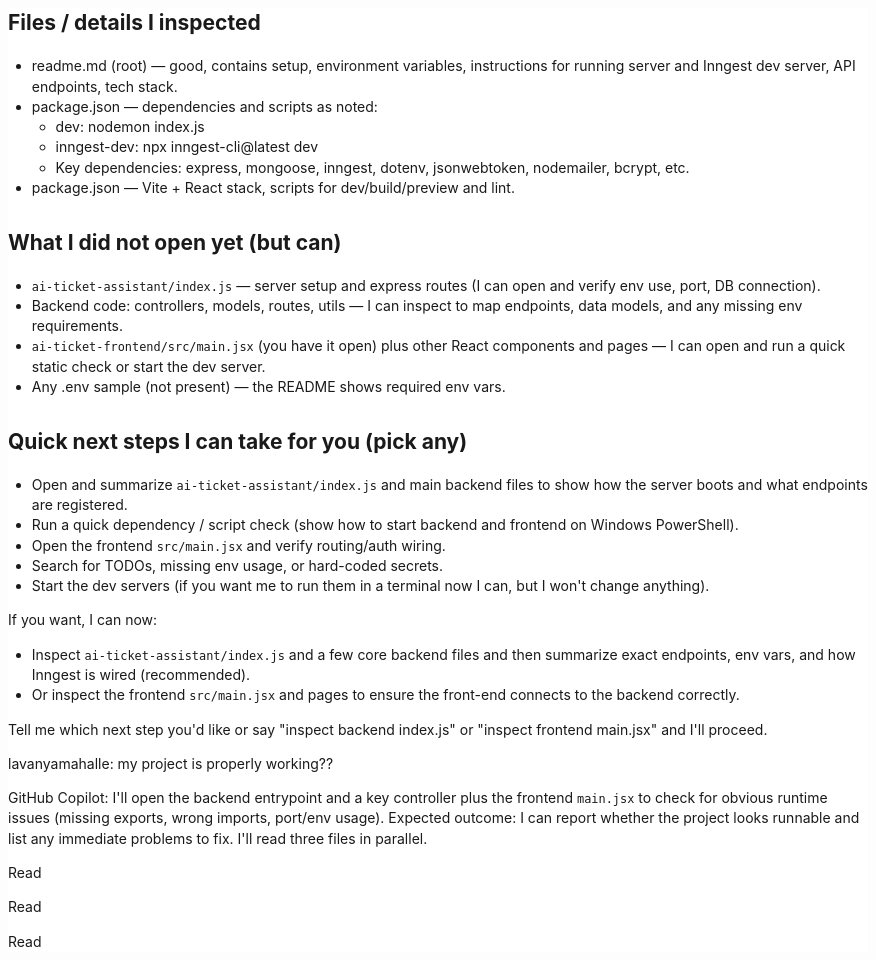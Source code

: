 ## Files / details I inspected
- readme.md (root) — good, contains setup, environment variables, instructions for running server and Inngest dev server, API endpoints, tech stack.
- package.json — dependencies and scripts as noted:
  - dev: nodemon index.js
  - inngest-dev: npx inngest-cli@latest dev
  - Key dependencies: express, mongoose, inngest, dotenv, jsonwebtoken, nodemailer, bcrypt, etc.
- package.json — Vite + React stack, scripts for dev/build/preview and lint.

## What I did not open yet (but can)
- `ai-ticket-assistant/index.js` — server setup and express routes (I can open and verify env use, port, DB connection).
- Backend code: controllers, models, routes, utils — I can inspect to map endpoints, data models, and any missing env requirements.
- `ai-ticket-frontend/src/main.jsx` (you have it open) plus other React components and pages — I can open and run a quick static check or start the dev server.
- Any .env sample (not present) — the README shows required env vars.

## Quick next steps I can take for you (pick any)
- Open and summarize `ai-ticket-assistant/index.js` and main backend files to show how the server boots and what endpoints are registered.
- Run a quick dependency / script check (show how to start backend and frontend on Windows PowerShell).
- Open the frontend `src/main.jsx` and verify routing/auth wiring.
- Search for TODOs, missing env usage, or hard-coded secrets.
- Start the dev servers (if you want me to run them in a terminal now I can, but I won't change anything).

If you want, I can now:
- Inspect `ai-ticket-assistant/index.js` and a few core backend files and then summarize exact endpoints, env vars, and how Inngest is wired (recommended).
- Or inspect the frontend `src/main.jsx` and pages to ensure the front-end connects to the backend correctly.

Tell me which next step you'd like or say "inspect backend index.js" or "inspect frontend main.jsx" and I'll proceed.

lavanyamahalle: my project is properly working??

GitHub Copilot: I'll open the backend entrypoint and a key controller plus the frontend `main.jsx` to check for obvious runtime issues (missing exports, wrong imports, port/env usage). Expected outcome: I can report whether the project looks runnable and list any immediate problems to fix. I'll read three files in parallel. 

Read [](file:///c%3A/Users/lavan/Downloads/AI-ticket-system-main/AI-ticket-system-main/ai-ticket-assistant/index.js)

Read [](file:///c%3A/Users/lavan/Downloads/AI-ticket-system-main/AI-ticket-system-main/ai-ticket-assistant/controllers/ticket.js)

Read [](file:///c%3A/Users/lavan/Downloads/AI-ticket-system-main/AI-ticket-system-main/ai-ticket-frontend/src/main.jsx)
